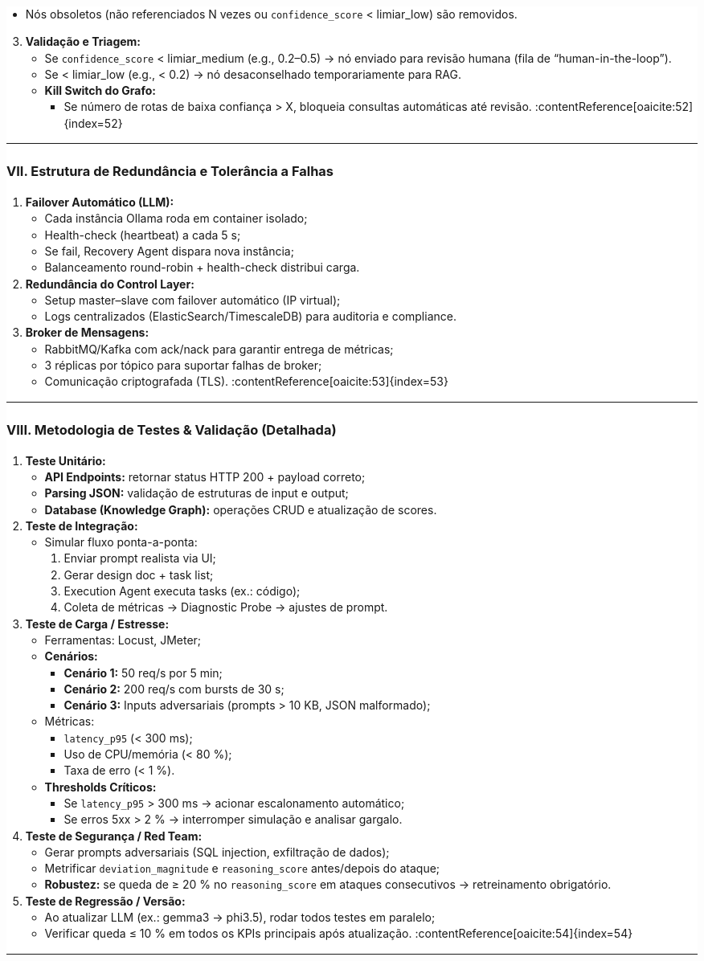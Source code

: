    - Nós obsoletos (não referenciados N vezes ou `confidence_score` < limiar_low) são removidos.  
3. **Validação e Triagem:**  
   - Se `confidence_score` < limiar_medium (e.g., 0.2–0.5) → nó enviado para revisão humana (fila de “human-in-the-loop”).  
   - Se < limiar_low (e.g., < 0.2) → nó desaconselhado temporariamente para RAG.  
   - **Kill Switch do Grafo:**  
     - Se número de rotas de baixa confiança > X, bloqueia consultas automáticas até revisão. :contentReference[oaicite:52]{index=52}

---

### VII. Estrutura de Redundância e Tolerância a Falhas  
1. **Failover Automático (LLM):**  
   - Cada instância Ollama roda em container isolado;  
   - Health-check (heartbeat) a cada 5 s;  
   - Se fail, Recovery Agent dispara nova instância;  
   - Balanceamento round-robin + health-check distribui carga.  
2. **Redundância do Control Layer:**  
   - Setup master–slave com failover automático (IP virtual);  
   - Logs centralizados (ElasticSearch/TimescaleDB) para auditoria e compliance.  
3. **Broker de Mensagens:**  
   - RabbitMQ/Kafka com ack/nack para garantir entrega de métricas;  
   - 3 réplicas por tópico para suportar falhas de broker;  
   - Comunicação criptografada (TLS). :contentReference[oaicite:53]{index=53}

---

### VIII. Metodologia de Testes & Validação (Detalhada)  
1. **Teste Unitário:**  
   - **API Endpoints:** retornar status HTTP 200 + payload correto;  
   - **Parsing JSON:** validação de estruturas de input e output;  
   - **Database (Knowledge Graph):** operações CRUD e atualização de scores.  
2. **Teste de Integração:**  
   - Simular fluxo ponta-a-ponta:  
     1. Enviar prompt realista via UI;  
     2. Gerar design doc + task list;  
     3. Execution Agent executa tasks (ex.: código);  
     4. Coleta de métricas → Diagnostic Probe → ajustes de prompt.  
3. **Teste de Carga / Estresse:**  
   - Ferramentas: Locust, JMeter;  
   - **Cenários:**  
     - **Cenário 1:** 50 req/s por 5 min;  
     - **Cenário 2:** 200 req/s com bursts de 30 s;  
     - **Cenário 3:** Inputs adversariais (prompts > 10 KB, JSON malformado);  
   - Métricas:  
     - `latency_p95` (< 300 ms);  
     - Uso de CPU/memória (< 80 %);  
     - Taxa de erro (< 1 %).  
   - **Thresholds Críticos:**  
     - Se `latency_p95` > 300 ms → acionar escalonamento automático;  
     - Se erros 5xx > 2 % → interromper simulação e analisar gargalo.  
4. **Teste de Segurança / Red Team:**  
   - Gerar prompts adversariais (SQL injection, exfiltração de dados);  
   - Metrificar `deviation_magnitude` e `reasoning_score` antes/depois do ataque;  
   - **Robustez:** se queda de ≥ 20 % no `reasoning_score` em ataques consecutivos → retreinamento obrigatório.  
5. **Teste de Regressão / Versão:**  
   - Ao atualizar LLM (ex.: gemma3 → phi3.5), rodar todos testes em paralelo;  
   - Verificar queda ≤ 10 % em todos os KPIs principais após atualização. :contentReference[oaicite:54]{index=54}  

---